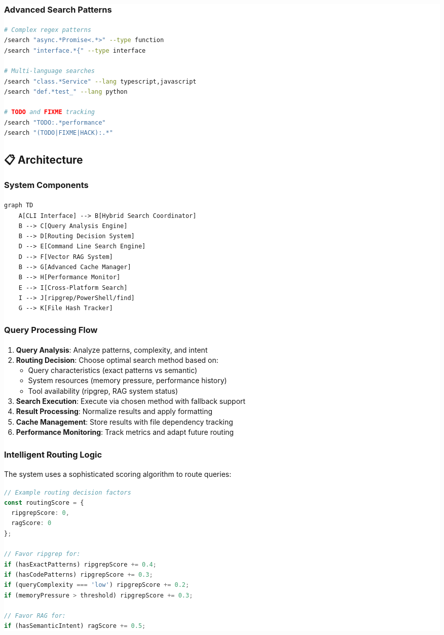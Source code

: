 ### Advanced Search Patterns

```bash
# Complex regex patterns
/search "async.*Promise<.*>" --type function
/search "interface.*{" --type interface

# Multi-language searches
/search "class.*Service" --lang typescript,javascript
/search "def.*test_" --lang python

# TODO and FIXME tracking
/search "TODO:.*performance"
/search "(TODO|FIXME|HACK):.*"
```

## 📋 Architecture

### System Components

```mermaid
graph TD
    A[CLI Interface] --> B[Hybrid Search Coordinator]
    B --> C[Query Analysis Engine]
    B --> D[Routing Decision System]
    D --> E[Command Line Search Engine]
    D --> F[Vector RAG System]
    B --> G[Advanced Cache Manager]
    B --> H[Performance Monitor]
    E --> I[Cross-Platform Search]
    I --> J[ripgrep/PowerShell/find]
    G --> K[File Hash Tracker]
```

### Query Processing Flow

1. **Query Analysis**: Analyze patterns, complexity, and intent
2. **Routing Decision**: Choose optimal search method based on:
   - Query characteristics (exact patterns vs semantic)
   - System resources (memory pressure, performance history)
   - Tool availability (ripgrep, RAG system status)
3. **Search Execution**: Execute via chosen method with fallback support
4. **Result Processing**: Normalize results and apply formatting
5. **Cache Management**: Store results with file dependency tracking
6. **Performance Monitoring**: Track metrics and adapt future routing

### Intelligent Routing Logic

The system uses a sophisticated scoring algorithm to route queries:

```typescript
// Example routing decision factors
const routingScore = {
  ripgrepScore: 0,
  ragScore: 0
};

// Favor ripgrep for:
if (hasExactPatterns) ripgrepScore += 0.4;
if (hasCodePatterns) ripgrepScore += 0.3;
if (queryComplexity === 'low') ripgrepScore += 0.2;
if (memoryPressure > threshold) ripgrepScore += 0.3;

// Favor RAG for:
if (hasSemanticIntent) ragScore += 0.5;
```